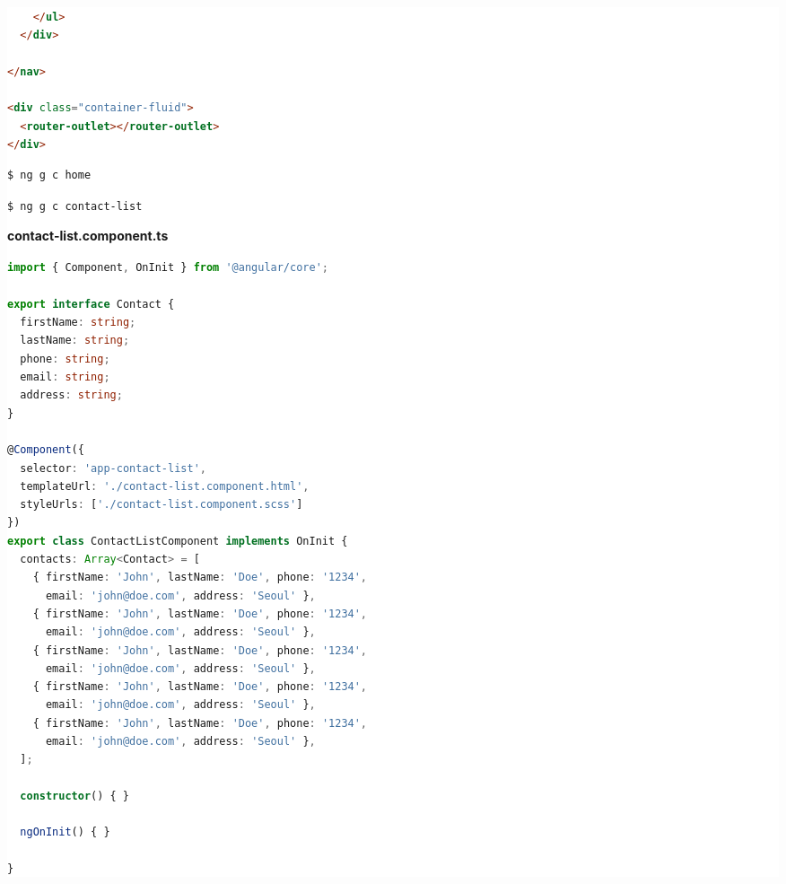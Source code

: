 ```html
    </ul>
  </div>
  
</nav>

<div class="container-fluid">
  <router-outlet></router-outlet>
</div>
```

`$ ng g c home`

`$ ng g c contact-list`

**contact-list.component.ts**

```ts
import { Component, OnInit } from '@angular/core';

export interface Contact {
  firstName: string;
  lastName: string;
  phone: string;
  email: string;
  address: string;
}

@Component({
  selector: 'app-contact-list',
  templateUrl: './contact-list.component.html',
  styleUrls: ['./contact-list.component.scss']
})
export class ContactListComponent implements OnInit {
  contacts: Array<Contact> = [
    { firstName: 'John', lastName: 'Doe', phone: '1234', 
      email: 'john@doe.com', address: 'Seoul' },
    { firstName: 'John', lastName: 'Doe', phone: '1234', 
      email: 'john@doe.com', address: 'Seoul' },
    { firstName: 'John', lastName: 'Doe', phone: '1234', 
      email: 'john@doe.com', address: 'Seoul' },
    { firstName: 'John', lastName: 'Doe', phone: '1234', 
      email: 'john@doe.com', address: 'Seoul' },
    { firstName: 'John', lastName: 'Doe', phone: '1234', 
      email: 'john@doe.com', address: 'Seoul' },
  ];

  constructor() { }

  ngOnInit() { }

}
```
